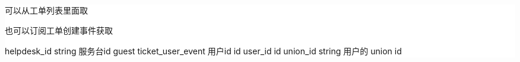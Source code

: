 可以从工单列表里面取

也可以订阅工单创建事件获取
	</md-dt-td>
</md-dt-tr>


<md-dt-tr level="2">
	<md-dt-td>
	helpdesk_id
	</md-dt-td>
	<md-dt-td>
	string
	</md-dt-td>
	<md-dt-td>
	服务台id
	</md-dt-td>
</md-dt-tr>


<md-dt-tr level="2">
	<md-dt-td>
	guest
	</md-dt-td>
	<md-dt-td>
	ticket_user_event
	</md-dt-td>
	<md-dt-td>
	用户id
	</md-dt-td>
</md-dt-tr>


<md-dt-tr level="3">
	<md-dt-td>
	id
	</md-dt-td>
	<md-dt-td>
	user_id
	</md-dt-td>
	<md-dt-td>
	id
	</md-dt-td>
</md-dt-tr>


<md-dt-tr level="4">
	<md-dt-td>
	union_id
	</md-dt-td>
	<md-dt-td>
	string
	</md-dt-td>
	<md-dt-td>
	用户的 union id
	</md-dt-td>
</md-dt-tr>
